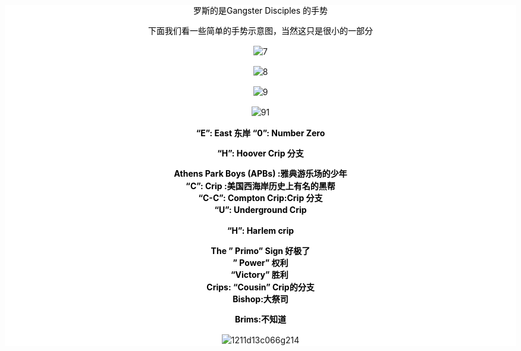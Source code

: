 <p style="text-align: center;">
  <span style="color: #000000;">罗斯的是Gangster Disciples 的手势</span>
</p>

<p style="text-align: center;">
  <span style="color: #000000;">下面我们看一些简单的手势示意图，当然这只是很小的一部分</span>
</p>

<p style="text-align: center;">
  <img class="alignnone wp-image-536 size-full" src="//anky.cc/wp-content/uploads/2016/12/7.jpg" alt="7" width="480" height="356" srcset="https://anky.oss-cn-shanghai.aliyuncs.com/wp-content/uploads/2016/12/7.jpg 480w, https://anky.oss-cn-shanghai.aliyuncs.com/wp-content/uploads/2016/12/7-300x223.jpg 300w" sizes="(max-width: 480px) 100vw, 480px" />
</p>

<p style="text-align: center;">
  <img class="alignnone wp-image-537 size-full" src="//anky.cc/wp-content/uploads/2016/12/8.jpg" alt="8" width="480" height="343" srcset="https://anky.oss-cn-shanghai.aliyuncs.com/wp-content/uploads/2016/12/8.jpg 480w, https://anky.oss-cn-shanghai.aliyuncs.com/wp-content/uploads/2016/12/8-300x214.jpg 300w" sizes="(max-width: 480px) 100vw, 480px" />
</p>

<p style="text-align: center;">
  <img class="alignnone wp-image-538 size-full" src="//anky.cc/wp-content/uploads/2016/12/9.jpg" alt="9" width="480" height="220" srcset="https://anky.oss-cn-shanghai.aliyuncs.com/wp-content/uploads/2016/12/9.jpg 480w, https://anky.oss-cn-shanghai.aliyuncs.com/wp-content/uploads/2016/12/9-300x138.jpg 300w" sizes="(max-width: 480px) 100vw, 480px" />
</p>

<p style="text-align: center;">
  <img class="alignnone wp-image-540 size-full" src="//anky.cc/wp-content/uploads/2016/12/91.jpg" alt="91" width="480" height="353" srcset="https://anky.oss-cn-shanghai.aliyuncs.com/wp-content/uploads/2016/12/91.jpg 480w, https://anky.oss-cn-shanghai.aliyuncs.com/wp-content/uploads/2016/12/91-300x221.jpg 300w" sizes="(max-width: 480px) 100vw, 480px" />
</p>

<p style="text-align: center;">
  <span style="color: #000000;"><strong>&#8220;E&#8221;: East 东岸 &#8220;0&#8221;: Number Zero</strong></span>
</p>

<p style="text-align: center;">
  <span style="color: #000000;"><strong>&#8220;H&#8221;: Hoover Crip 分支</strong></span>
</p>

<p style="text-align: center;">
  <span style="color: #000000;"><strong>Athens Park Boys (APBs) :雅典游乐场的少年<br /> &#8220;C&#8221;: Crip :美国西海岸历史上有名的黑帮<br /> &#8220;C-C&#8221;: Compton Crip:Crip 分支<br /> &#8220;U&#8221;: Underground Crip </strong></span>
</p>

<p style="text-align: center;">
  <span style="color: #000000;"><strong>&#8220;H&#8221;: Harlem crip</strong></span>
</p>

<p style="text-align: center;">
  <span style="color: #000000;"><strong>The &#8221; Primo&#8221; Sign 好极了<br /> &#8221; Power&#8221; 权利<br /> &#8220;Victory&#8221; 胜利 </strong></span><br /> <span style="color: #000000;"> <strong>Crips: &#8220;Cousin&#8221; Crip的分支<br /> Bishop:大祭司 </strong></span>
</p>

<p style="text-align: center;">
  <span style="color: #000000;"><strong>Brims:不知道</strong></span>
</p>

<p style="text-align: center;">
  <img class="alignnone wp-image-541 " src="//anky.cc/wp-content/uploads/2016/12/1211d13c066g214.jpg" alt="1211d13c066g214" width="560" height="484" srcset="https://anky.oss-cn-shanghai.aliyuncs.com/wp-content/uploads/2016/12/1211d13c066g214.jpg 493w, https://anky.oss-cn-shanghai.aliyuncs.com/wp-content/uploads/2016/12/1211d13c066g214-300x259.jpg 300w" sizes="(max-width: 560px) 100vw, 560px" />
</p>
